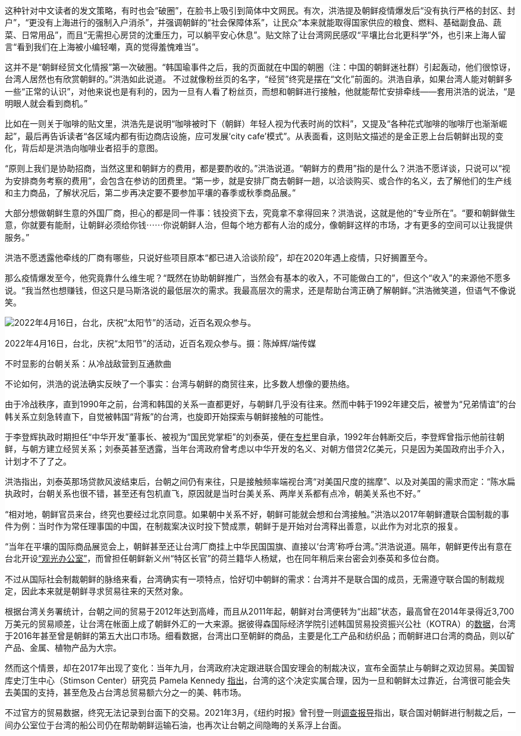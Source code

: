 这种针对中文读者的发文策略，有时也会“破圈”，在脸书上吸引到简体中文网民。有次，洪浩提及朝鲜疫情爆发后“没有执行严格的封区、封户”，“更没有上海进行的强制入户消杀”，并强调朝鲜的“社会保障体系”，让民众“本来就能取得国家供应的粮食、燃料、基础副食品、蔬菜、日常用品”，而且“无需担心房贷的沈重压力，可以躺平安心休息”。贴文除了让台湾网民感叹“平壤比台北更科学”外，也引来上海人留言“看到我们在上海被小编轻嘲，真的觉得羞愧难当”。

这并不是“朝鲜经贸文化情报”第一次破圈。“韩国瑜事件之后，我的页面就在中国的朝圈（注：中国的朝鲜迷社群）引起轰动，他们很惊讶，台湾人居然也有欣赏朝鲜的。”洪浩如此说道。 不过就像粉丝页的名字，“经贸”终究是摆在“文化”前面的。洪浩自承，如果台湾人能对朝鲜多一些“正常的认识”，对他来说也是有利的，因为一旦有人看了粉丝页，而想和朝鲜进行接触，他就能帮忙安排牵线——套用洪浩的说法，“是明眼人就会看到商机。”

比如在一则关于咖啡的贴文里，洪浩先是说明“咖啡被时下（朝鲜）年轻人视为代表时尚的饮料”，又提及“各种花式咖啡的咖啡厅也渐渐崛起”，最后再告诉读者“各区域内都有街边商店设施，应可发展‘city cafe’模式”。从表面看，这则贴文描述的是金正恩上台后朝鲜出现的变化，背后却是洪浩向咖啡业者招手的意图。

“原则上我们是协助招商，当然这里和朝鲜方的费用，都是要酌收的。”洪浩说道。“朝鲜方的费用”指的是什么？洪浩不愿详谈，只说可以“视为安排商务考察的费用”，会包含在参访的团费里。“第一步，就是安排厂商去朝鲜一趟，以洽谈购买、或合作的名义，去了解他们的生产线和主力商品，了解状况后，第二步再决定要不要参加平壤的春季或秋季商品展。”

大部分想做朝鲜生意的外国厂商，担心的都是同一件事：钱投资下去，究竟拿不拿得回来？洪浩说，这就是他的“专业所在”。“要和朝鲜做生意，你就要有能耐，让朝鲜必须给你钱⋯⋯你说朝鲜人治，但每个地方都有人治的成分，像朝鲜这样的市场，才有更多的空间可以让我提供服务。”

洪浩不愿透露他牵线的厂商有哪些，只说好些项目原本“都已进入洽谈阶段”，却在2020年遇上疫情，只好搁置至今。

那么疫情爆发至今，他究竟靠什么维生呢？“既然在协助朝鲜推广，当然会有基本的收入，不可能做白工的”，但这个“收入”的来源他不愿多说。“我当然也想赚钱，但这只是马斯洛说的最低层次的需求。我最高层次的需求，还是帮助台湾正确了解朝鲜。”洪浩微笑道，但语气不像说笑。

![2022年4月16日，台北，庆祝“太阳节”的活动，近百名观众参与。](https://images.weserv.nl/?url=https%3A//d32kak7w9u5ewj.cloudfront.net/media/image/2022/06/00b1bd65fae048298291aa99344b230f.jpg%3FimageView2/1/w/1080/h/720/format/jpg)

2022年4月16日，台北，庆祝“太阳节”的活动，近百名观众参与。摄：陈焯辉/端传媒

不时显影的台朝关系：从冷战敌营到互通款曲

不论如何，洪浩的说法确实反映了一个事实：台湾与朝鲜的商贸往来，比多数人想像的要热络。

由于冷战秩序，直到1990年之前，台湾和韩国的关系一直都更好，与朝鲜几乎没有往来。然而中韩于1992年建交后，被誉为“兄弟情谊”的台韩关系立刻急转直下，自觉被韩国“背叛”的台湾，也旋即开始探索与朝鲜接触的可能性。

于李登辉执政时期担任“中华开发”董事长、被视为“国民党掌柜”的刘泰英，便在[专栏](https://turnnewsapp.com/king/63089.html)里自承，1992年台韩断交后，李登辉曾指示他前往朝鲜，与朝方建立经贸关系；刘泰英甚至透露，当年台湾政府曾考虑以中华开发的名义、对朝方借贷2亿美元，只是因为美国政府出手介入，计划才不了了之。

洪浩指出，刘泰英那场贷款风波结束后，台朝之间仍有来往，只是接触频率端视台湾“对美国尺度的揣摩”、以及对美国的需求而定：“陈水扁执政时，台朝关系也很不错，甚至还有包机直飞，原因就是当时台美关系、两岸关系都有点冷，朝美关系也不好。”

“相对地，朝鲜官员来台，终究也要经过北京同意。如果朝中关系不好，朝鲜可能就会想和台湾接触。”洪浩以2017年朝鲜遭联合国制裁的事件为例：当时作为常任理事国的中国，在制裁案决议时投下赞成票，朝鲜于是开始对台湾释出善意，以此作为对北京的报复。

“当年在平壤的国际商品展览会上，朝鲜甚至还让台湾厂商挂上中华民国国旗、直接以‘台湾’称呼台湾。”洪浩说道。隔年，朝鲜更传出有意在台北开设[“观光办公室”](https://www.taiwannews.com.tw/en/news/3486973)，而曾担任朝鲜新义州“特区长官”的荷兰籍华人杨斌，也在同年稍后来台密会刘泰英和多位台商。

不过从国际社会制裁朝鲜的脉络来看，台湾确实有一项特点，恰好切中朝鲜的需求：台湾并不是联合国的成员，无需遵守联合国的制裁规定，因此本来就是朝鲜寻求贸易往来的天然对象。

根据台湾关务署统计，台朝之间的贸易于2012年达到高峰，而且从2011年起，朝鲜对台湾便转为“出超”状态，最高曾在2014年录得近3,700万美元的贸易顺差，让台湾在帐面上成了朝鲜外汇的一大来源。据彼得森国际经济学院引述韩国贸易投资振兴公社（KOTRA）的[数据](https://www.piie.com/blogs/north-korea-witness-transformation/north-koreas-trade-and-kotra-report)，台湾于2016年甚至曾是朝鲜的第五大出口市场。细看数据，台湾出口至朝鲜的商品，主要是化工产品和纺织品；而朝鲜进口台湾的商品，则以矿产品、金属、植物产品为大宗。

然而这个情景，却在2017年出现了变化：当年九月，台湾政府决定跟进联合国安理会的制裁决议，宣布全面禁止与朝鲜之双边贸易。美国智库史汀生中心（Stimson Center）研究员 Pamela Kennedy [指出](https://www.38north.org/2019/05/pkennedy051419/)，台湾的这个决定实属合理，因为一旦和朝鲜太过靠近，台湾很可能会失去美国的支持，甚至危及占台湾总贸易额六分之一的美、韩市场。

不过官方的贸易数据，终究无法记录到台面下的交易。2021年3月，《纽约时报》曾刊登一则[调查报导](https://www.nytimes.com/video/world/asia/100000007422226/north-korea-winson-oil-tanker.html?fbclid=IwAR29SkJzziqfLGFrwbFHOMrJt6JjuEIvDoBgbf9E3ZBdKor1kit8iSRoj70)指出，联合国对朝鲜进行制裁之后，一间办公室位于台湾的船公司仍在帮助朝鲜运输石油，也再次让台朝之间隐晦的关系浮上台面。
